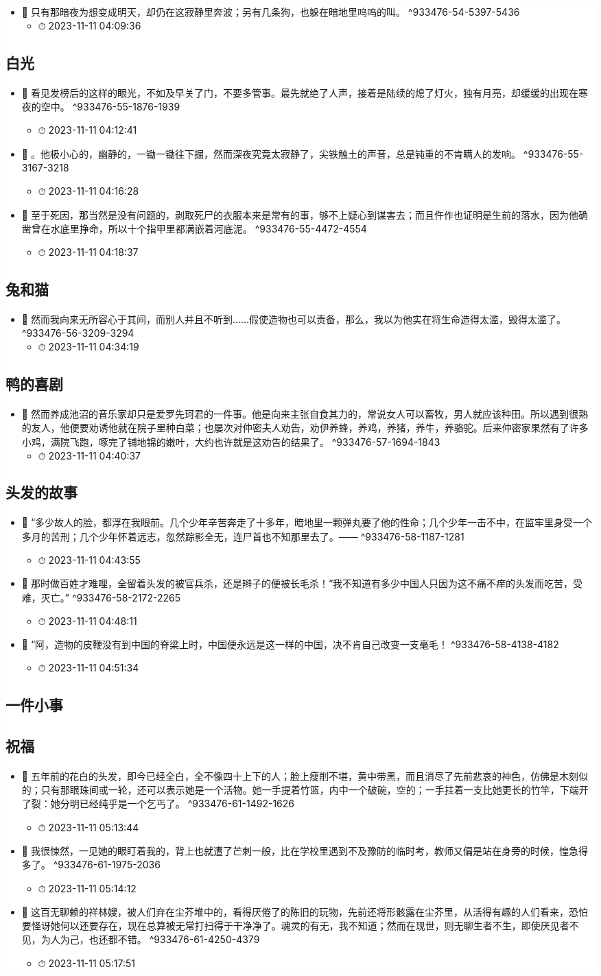 - 📌 只有那暗夜为想变成明天，却仍在这寂静里奔波；另有几条狗，也躲在暗地里呜呜的叫。 ^933476-54-5397-5436
    - ⏱ 2023-11-11 04:09:36 
## 白光


- 📌 看见发榜后的这样的眼光，不如及早关了门，不要多管事。最先就绝了人声，接着是陆续的熄了灯火，独有月亮，却缓缓的出现在寒夜的空中。 ^933476-55-1876-1939
    - ⏱ 2023-11-11 04:12:41 

- 📌 。他极小心的，幽静的，一锄一锄往下掘，然而深夜究竟太寂静了，尖铁触土的声音，总是钝重的不肯瞒人的发响。 ^933476-55-3167-3218
    - ⏱ 2023-11-11 04:16:28 

- 📌 至于死因，那当然是没有问题的，剥取死尸的衣服本来是常有的事，够不上疑心到谋害去；而且仵作也证明是生前的落水，因为他确凿曾在水底里挣命，所以十个指甲里都满嵌着河底泥。 ^933476-55-4472-4554
    - ⏱ 2023-11-11 04:18:37 
## 兔和猫


- 📌 然而我向来无所容心于其间，而别人并且不听到……假使造物也可以责备，那么，我以为他实在将生命造得太滥，毁得太滥了。 ^933476-56-3209-3294
    - ⏱ 2023-11-11 04:34:19 
 
## 鸭的喜剧


- 📌 然而养成池沼的音乐家却只是爱罗先珂君的一件事。他是向来主张自食其力的，常说女人可以畜牧，男人就应该种田。所以遇到很熟的友人，他便要劝诱他就在院子里种白菜；也屡次对仲密夫人劝告，劝伊养蜂，养鸡，养猪，养牛，养骆驼。后来仲密家果然有了许多小鸡，满院飞跑，啄完了铺地锦的嫩叶，大约也许就是这劝告的结果了。 ^933476-57-1694-1843
    - ⏱ 2023-11-11 04:40:37 
## 头发的故事

 

- 📌 “多少故人的脸，都浮在我眼前。几个少年辛苦奔走了十多年，暗地里一颗弹丸要了他的性命；几个少年一击不中，在监牢里身受一个多月的苦刑；几个少年怀着远志，忽然踪影全无，连尸首也不知那里去了。—— ^933476-58-1187-1281
    - ⏱ 2023-11-11 04:43:55 

- 📌 那时做百姓才难哩，全留着头发的被官兵杀，还是辫子的便被长毛杀！“我不知道有多少中国人只因为这不痛不痒的头发而吃苦，受难，灭亡。” ^933476-58-2172-2265
    - ⏱ 2023-11-11 04:48:11 

- 📌 “阿，造物的皮鞭没有到中国的脊梁上时，中国便永远是这一样的中国，决不肯自己改变一支毫毛！ ^933476-58-4138-4182
    - ⏱ 2023-11-11 04:51:34 
## 一件小事

 
## 祝福


- 📌 五年前的花白的头发，即今已经全白，全不像四十上下的人；脸上瘦削不堪，黄中带黑，而且消尽了先前悲哀的神色，仿佛是木刻似的；只有那眼珠间或一轮，还可以表示她是一个活物。她一手提着竹篮，内中一个破碗，空的；一手拄着一支比她更长的竹竿，下端开了裂：她分明已经纯乎是一个乞丐了。 ^933476-61-1492-1626
    - ⏱ 2023-11-11 05:13:44 

- 📌 我很悚然，一见她的眼盯着我的，背上也就遭了芒刺一般，比在学校里遇到不及豫防的临时考，教师又偏是站在身旁的时候，惶急得多了。 ^933476-61-1975-2036
    - ⏱ 2023-11-11 05:14:12 

- 📌 这百无聊赖的祥林嫂，被人们弃在尘芥堆中的，看得厌倦了的陈旧的玩物，先前还将形骸露在尘芥里，从活得有趣的人们看来，恐怕要怪讶她何以还要存在，现在总算被无常打扫得于干净净了。魂灵的有无，我不知道；然而在现世，则无聊生者不生，即使厌见者不见，为人为己，也还都不错。 ^933476-61-4250-4379
    - ⏱ 2023-11-11 05:17:51 
